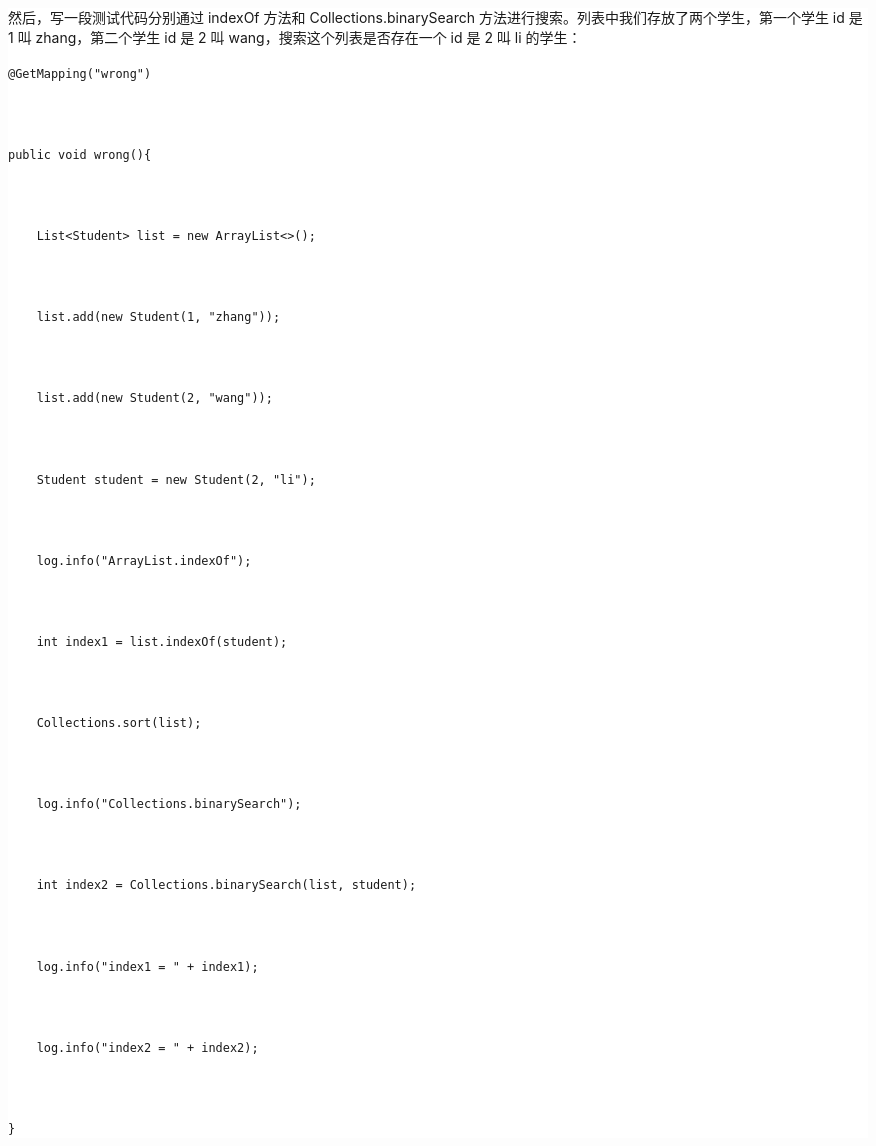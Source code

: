 然后，写一段测试代码分别通过 indexOf 方法和 Collections.binarySearch 方法进行搜索。列表中我们存放了两个学生，第一个学生 id 是 1 叫 zhang，第二个学生 id 是 2 叫 wang，搜索这个列表是否存在一个 id 是 2 叫 li 的学生：

```
@GetMapping("wrong")



public void wrong(){



    List<Student> list = new ArrayList<>();



    list.add(new Student(1, "zhang"));



    list.add(new Student(2, "wang"));



    Student student = new Student(2, "li");



    log.info("ArrayList.indexOf");



    int index1 = list.indexOf(student);



    Collections.sort(list);



    log.info("Collections.binarySearch");



    int index2 = Collections.binarySearch(list, student);



    log.info("index1 = " + index1);



    log.info("index2 = " + index2);



}
```
